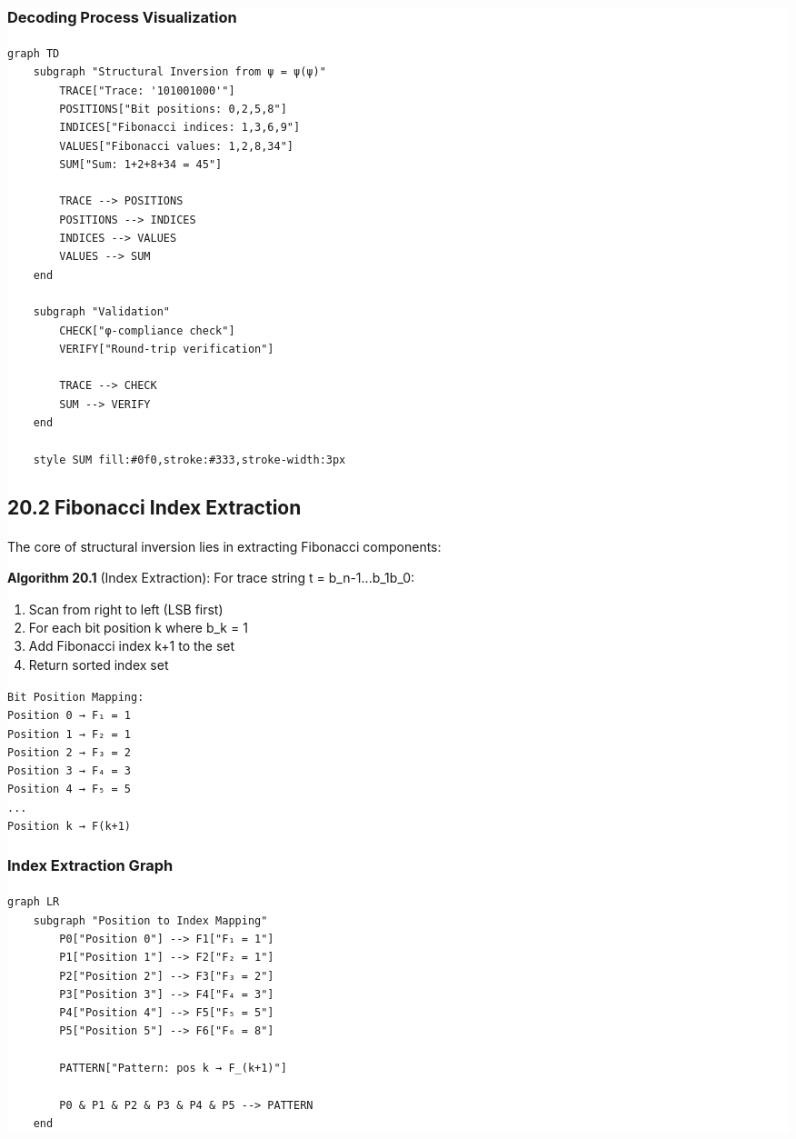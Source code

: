 ### Decoding Process Visualization

```mermaid
graph TD
    subgraph "Structural Inversion from ψ = ψ(ψ)"
        TRACE["Trace: '101001000'"]
        POSITIONS["Bit positions: 0,2,5,8"]
        INDICES["Fibonacci indices: 1,3,6,9"]
        VALUES["Fibonacci values: 1,2,8,34"]
        SUM["Sum: 1+2+8+34 = 45"]
        
        TRACE --> POSITIONS
        POSITIONS --> INDICES
        INDICES --> VALUES
        VALUES --> SUM
    end
    
    subgraph "Validation"
        CHECK["φ-compliance check"]
        VERIFY["Round-trip verification"]
        
        TRACE --> CHECK
        SUM --> VERIFY
    end
    
    style SUM fill:#0f0,stroke:#333,stroke-width:3px
```

## 20.2 Fibonacci Index Extraction

The core of structural inversion lies in extracting Fibonacci components:

**Algorithm 20.1** (Index Extraction): For trace string t = b_n-1...b_1b_0:

1. Scan from right to left (LSB first)
2. For each bit position k where b_k = 1
3. Add Fibonacci index k+1 to the set
4. Return sorted index set

```text
Bit Position Mapping:
Position 0 → F₁ = 1
Position 1 → F₂ = 1  
Position 2 → F₃ = 2
Position 3 → F₄ = 3
Position 4 → F₅ = 5
...
Position k → F(k+1)
```

### Index Extraction Graph

```mermaid
graph LR
    subgraph "Position to Index Mapping"
        P0["Position 0"] --> F1["F₁ = 1"]
        P1["Position 1"] --> F2["F₂ = 1"]
        P2["Position 2"] --> F3["F₃ = 2"]
        P3["Position 3"] --> F4["F₄ = 3"]
        P4["Position 4"] --> F5["F₅ = 5"]
        P5["Position 5"] --> F6["F₆ = 8"]
        
        PATTERN["Pattern: pos k → F_(k+1)"]
        
        P0 & P1 & P2 & P3 & P4 & P5 --> PATTERN
    end
```